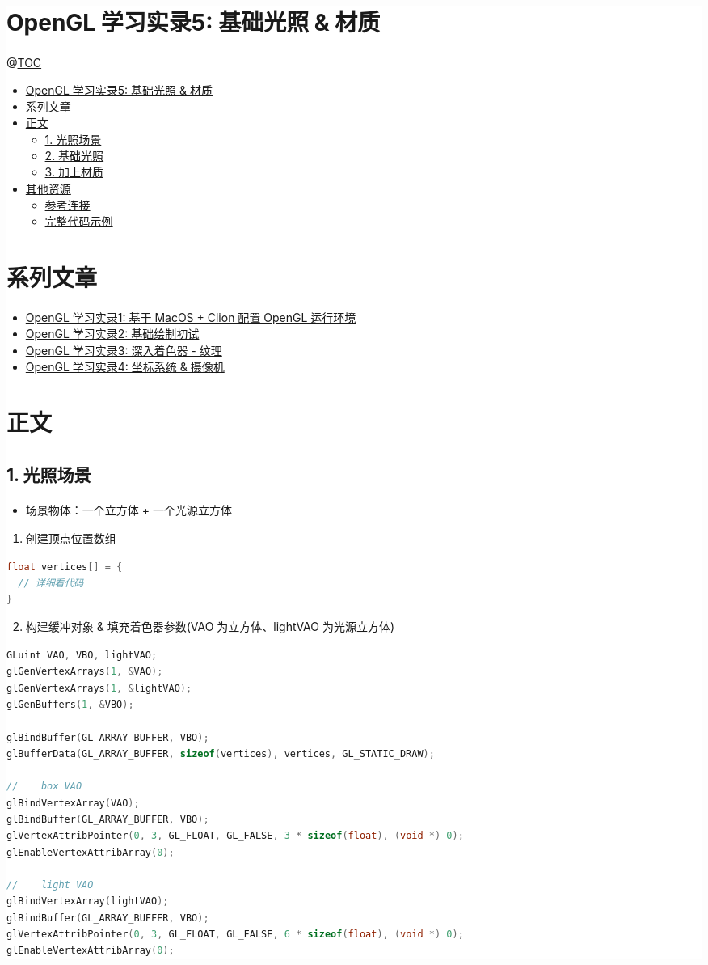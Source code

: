 # OpenGL 学习实录5: 基础光照 & 材质

@[TOC](文章目录)



- [OpenGL 学习实录5: 基础光照 & 材质](#opengl-学习实录5-基础光照--材质)
- [系列文章](#系列文章)
- [正文](#正文)
  - [1. 光照场景](#1-光照场景)
  - [2. 基础光照](#2-基础光照)
  - [3. 加上材质](#3-加上材质)
- [其他资源](#其他资源)
  - [参考连接](#参考连接)
  - [完整代码示例](#完整代码示例)



# 系列文章

- [OpenGL 学习实录1: 基于 MacOS + Clion 配置 OpenGL 运行环境](https://blog.csdn.net/weixin_44691608/article/details/120806889)
- [OpenGL 学习实录2: 基础绘制初试](https://blog.csdn.net/weixin_44691608/article/details/120807296)
- [OpenGL 学习实录3: 深入着色器 - 纹理](https://blog.csdn.net/weixin_44691608/article/details/120816987)
- [OpenGL 学习实录4: 坐标系统 & 摄像机](https://blog.csdn.net/weixin_44691608/article/details/120868046)

# 正文

## 1. 光照场景

- 场景物体：一个立方体 + 一个光源立方体

1. 创建顶点位置数组

```cpp
float vertices[] = {
  // 详细看代码
}
```

2. 构建缓冲对象 & 填充着色器参数(VAO 为立方体、lightVAO 为光源立方体)

```cpp
GLuint VAO, VBO, lightVAO;
glGenVertexArrays(1, &VAO);
glGenVertexArrays(1, &lightVAO);
glGenBuffers(1, &VBO);

glBindBuffer(GL_ARRAY_BUFFER, VBO);
glBufferData(GL_ARRAY_BUFFER, sizeof(vertices), vertices, GL_STATIC_DRAW);

//    box VAO
glBindVertexArray(VAO);
glBindBuffer(GL_ARRAY_BUFFER, VBO);
glVertexAttribPointer(0, 3, GL_FLOAT, GL_FALSE, 3 * sizeof(float), (void *) 0);
glEnableVertexAttribArray(0);

//    light VAO
glBindVertexArray(lightVAO);
glBindBuffer(GL_ARRAY_BUFFER, VBO);
glVertexAttribPointer(0, 3, GL_FLOAT, GL_FALSE, 6 * sizeof(float), (void *) 0);
glEnableVertexAttribArray(0);
```
